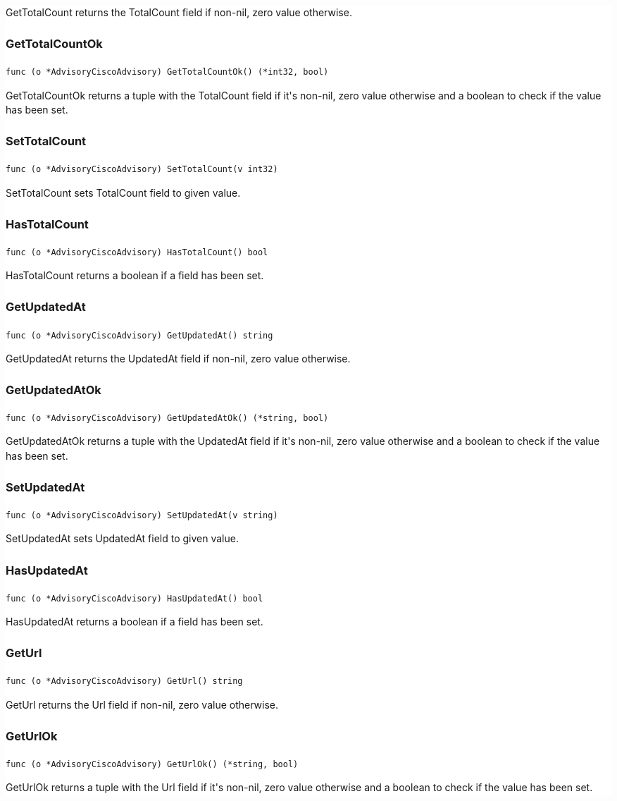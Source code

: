 GetTotalCount returns the TotalCount field if non-nil, zero value otherwise.

### GetTotalCountOk

`func (o *AdvisoryCiscoAdvisory) GetTotalCountOk() (*int32, bool)`

GetTotalCountOk returns a tuple with the TotalCount field if it's non-nil, zero value otherwise
and a boolean to check if the value has been set.

### SetTotalCount

`func (o *AdvisoryCiscoAdvisory) SetTotalCount(v int32)`

SetTotalCount sets TotalCount field to given value.

### HasTotalCount

`func (o *AdvisoryCiscoAdvisory) HasTotalCount() bool`

HasTotalCount returns a boolean if a field has been set.

### GetUpdatedAt

`func (o *AdvisoryCiscoAdvisory) GetUpdatedAt() string`

GetUpdatedAt returns the UpdatedAt field if non-nil, zero value otherwise.

### GetUpdatedAtOk

`func (o *AdvisoryCiscoAdvisory) GetUpdatedAtOk() (*string, bool)`

GetUpdatedAtOk returns a tuple with the UpdatedAt field if it's non-nil, zero value otherwise
and a boolean to check if the value has been set.

### SetUpdatedAt

`func (o *AdvisoryCiscoAdvisory) SetUpdatedAt(v string)`

SetUpdatedAt sets UpdatedAt field to given value.

### HasUpdatedAt

`func (o *AdvisoryCiscoAdvisory) HasUpdatedAt() bool`

HasUpdatedAt returns a boolean if a field has been set.

### GetUrl

`func (o *AdvisoryCiscoAdvisory) GetUrl() string`

GetUrl returns the Url field if non-nil, zero value otherwise.

### GetUrlOk

`func (o *AdvisoryCiscoAdvisory) GetUrlOk() (*string, bool)`

GetUrlOk returns a tuple with the Url field if it's non-nil, zero value otherwise
and a boolean to check if the value has been set.
